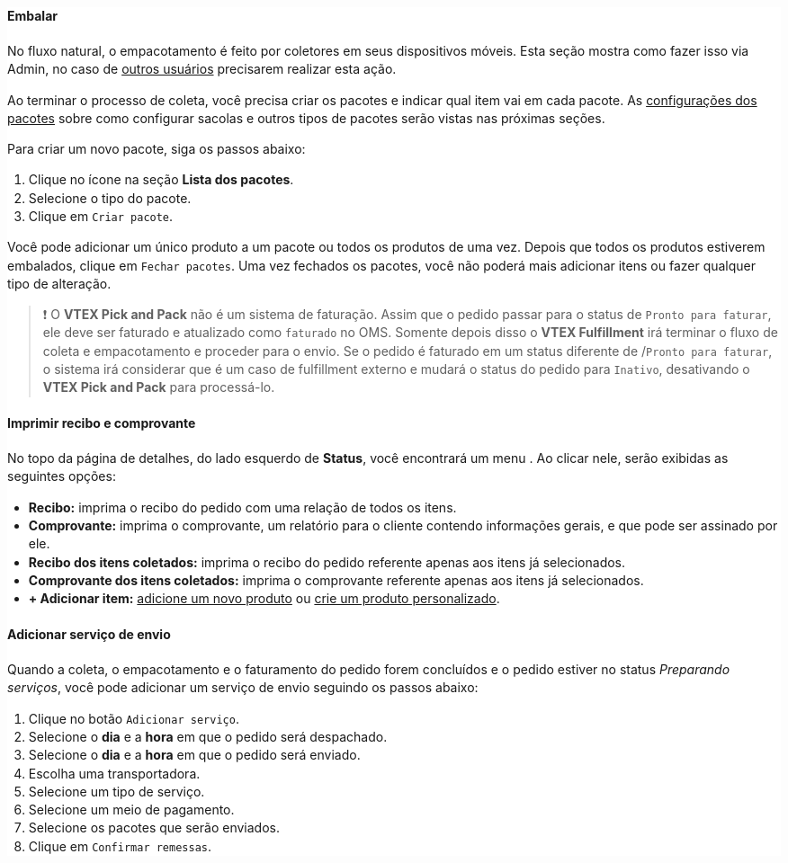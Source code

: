 #### Embalar 

No fluxo natural, o empacotamento é feito por coletores em seus dispositivos móveis. Esta seção mostra como fazer isso via Admin, no caso de [outros usuários](#usuarios) precisarem realizar esta ação.

Ao terminar o processo de coleta, você precisa criar os pacotes e indicar qual item vai em cada pacote. As [configurações dos pacotes](#configuracoes-de-pacotes) sobre como configurar sacolas e outros tipos de pacotes serão vistas nas próximas seções.

Para criar um novo pacote, siga os passos abaixo:

1. Clique no ícone na seção **Lista dos pacotes**.
2. Selecione o tipo do pacote.
3. Clique em `Criar pacote`.

Você pode adicionar um único produto a um pacote ou todos os produtos de uma vez. Depois que todos os produtos estiverem embalados, clique em `Fechar pacotes`. Uma vez fechados os pacotes, você não poderá mais adicionar itens ou fazer qualquer tipo de alteração.

>❗ O **VTEX Pick and Pack** não é um sistema de faturação. Assim que o pedido passar para o status de `Pronto para faturar`, ele deve ser faturado e atualizado como `faturado` no OMS. Somente depois disso o **VTEX Fulfillment** irá terminar o fluxo de coleta e empacotamento e proceder para o envio.
> Se o pedido é faturado em um status diferente de /`Pronto para faturar`, o sistema irá considerar que é um caso de fulfillment externo e mudará o status do pedido para `Inativo`, desativando o **VTEX Pick and Pack** para processá-lo.

#### Imprimir recibo e comprovante

No topo da página de detalhes, do lado esquerdo de **Status**, você encontrará um menu <i class="fas fa-ellipsis-v"></i>. Ao clicar nele, serão exibidas as seguintes opções:

* **Recibo:** imprima o recibo do pedido com uma relação de todos os itens.
* **Comprovante:** imprima o comprovante, um relatório para o cliente contendo informações gerais, e que pode ser assinado por ele.
* **Recibo dos itens coletados:** imprima o recibo do pedido referente apenas aos itens já selecionados.
* **Comprovante dos itens coletados:** imprima o comprovante referente apenas aos itens já selecionados.
* **+ Adicionar item:** [adicione um novo produto](#adicionar-item) ou [crie um produto personalizado](#criar-produto-personalizado).

#### Adicionar serviço de envio

Quando a coleta, o empacotamento e o faturamento do pedido forem concluídos e o pedido estiver no status _Preparando serviços_, você pode adicionar um serviço de envio seguindo os passos abaixo:

1. Clique no botão `Adicionar serviço`.
2. Selecione o **dia** e a **hora** em que o pedido será despachado.
3. Selecione o **dia** e a **hora** em que o pedido será enviado.
4. Escolha uma transportadora.
5. Selecione um tipo de serviço.
6. Selecione um meio de pagamento.
7. Selecione os pacotes que serão enviados.
8. Clique em `Confirmar remessas`.
